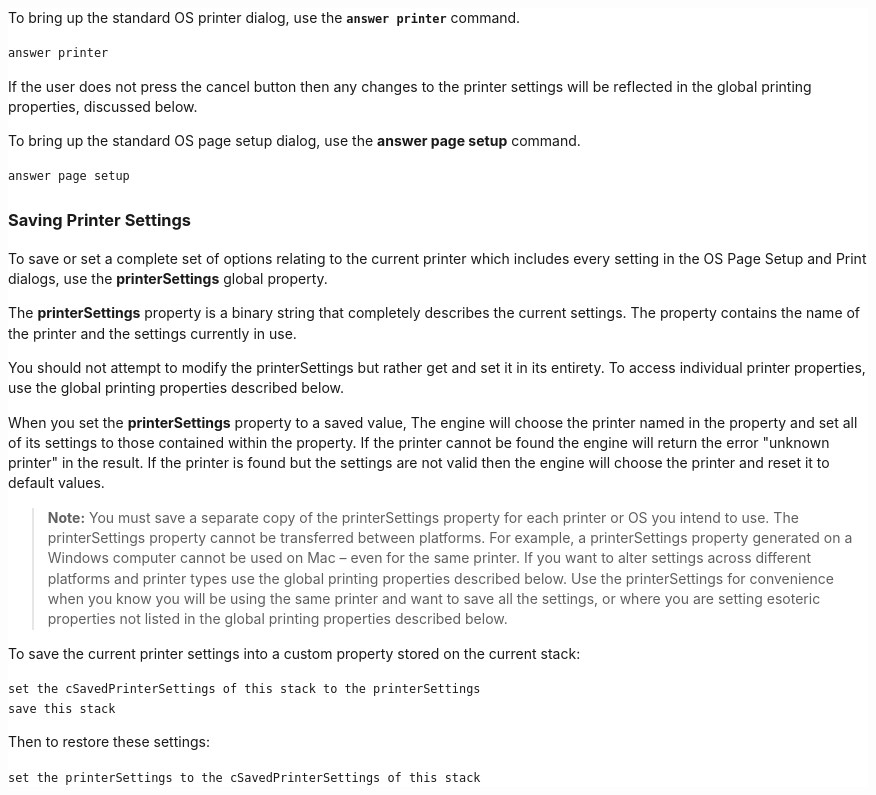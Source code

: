 To bring up the standard OS printer dialog, use the **`answer printer`**
command.

	answer printer

If the user does not press the cancel button then any changes to the
printer settings will be reflected in the global printing properties,
discussed below.

To bring up the standard OS page setup dialog, use the
**answer page setup** command.

	answer page setup

### Saving Printer Settings

To save or set a complete set of options relating to the current printer
which includes every setting in the OS Page Setup and Print dialogs, use
the **printerSettings** global property.

The **printerSettings** property is a binary string that completely
describes the current settings. The property contains the name of the
printer and the settings currently in use.

You should not attempt to modify the printerSettings but rather get and
set it in its entirety. To access individual printer properties, use the
global printing properties described below.

When you set the **printerSettings** property to a saved value, The engine
will choose the printer named in the property and set all of its
settings to those contained within the property. If the printer cannot
be found the engine will return the error "unknown printer" in the result.
If the printer is found but the settings are not valid then the engine
will choose the printer and reset it to default values.

> **Note:** You must save a separate copy of the printerSettings
> property for each printer
>or OS you intend to use. The printerSettings property cannot be
>transferred between platforms. For example, a printerSettings property
>generated on a Windows computer cannot be used on Mac – even for the
>same printer. If you want to alter settings across different platforms
>and printer types use the global printing properties described below.
>Use the printerSettings for convenience when you know you will be using
>the same printer and want to save all the settings, or where you are
>setting esoteric properties not listed in the global printing
>properties described below.

To save the current printer settings into a custom property stored on
the current stack:

	set the cSavedPrinterSettings of this stack to the printerSettings
	save this stack

Then to restore these settings:

	set the printerSettings to the cSavedPrinterSettings of this stack
